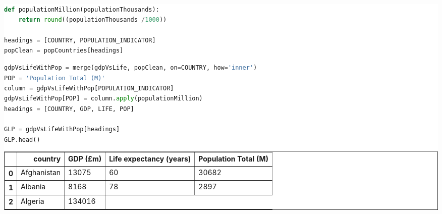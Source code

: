 


```python
def populationMillion(populationThousands):
    return round((populationThousands /1000))

headings = [COUNTRY, POPULATION_INDICATOR]
popClean = popCountries[headings]
```


```python
gdpVsLifeWithPop = merge(gdpVsLife, popClean, on=COUNTRY, how='inner')
POP = 'Population Total (M)'
column = gdpVsLifeWithPop[POPULATION_INDICATOR]
gdpVsLifeWithPop[POP] = column.apply(populationMillion)
headings = [COUNTRY, GDP, LIFE, POP]

GLP = gdpVsLifeWithPop[headings]
GLP.head()
```




<div>
<style scoped>
    .dataframe tbody tr th:only-of-type {
        vertical-align: middle;
    }

    .dataframe tbody tr th {
        vertical-align: top;
    }

    .dataframe thead th {
        text-align: right;
    }
</style>
<table border="1" class="dataframe">
  <thead>
    <tr style="text-align: right;">
      <th></th>
      <th>country</th>
      <th>GDP (£m)</th>
      <th>Life expectancy (years)</th>
      <th>Population Total (M)</th>
    </tr>
  </thead>
  <tbody>
    <tr>
      <th>0</th>
      <td>Afghanistan</td>
      <td>13075</td>
      <td>60</td>
      <td>30682</td>
    </tr>
    <tr>
      <th>1</th>
      <td>Albania</td>
      <td>8168</td>
      <td>78</td>
      <td>2897</td>
    </tr>
    <tr>
      <th>2</th>
      <td>Algeria</td>
      <td>134016</td>